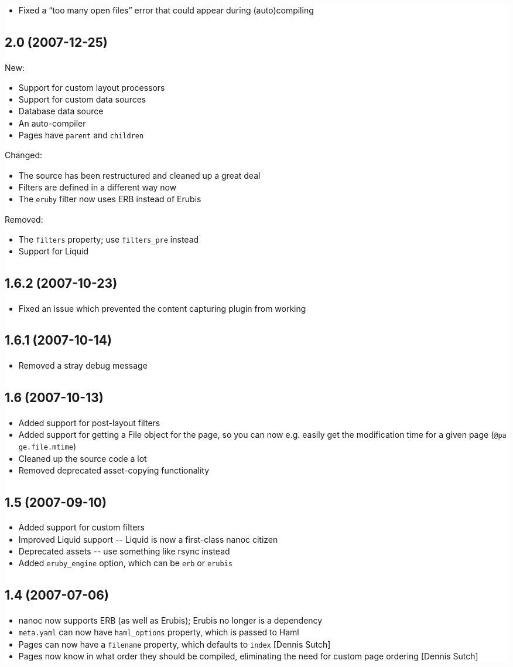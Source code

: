 * Fixed a “too many open files” error that could appear during (auto)compiling

## 2.0 (2007-12-25)

New:

* Support for custom layout processors
* Support for custom data sources
* Database data source
* An auto-compiler
* Pages have `parent` and `children`

Changed:

* The source has been restructured and cleaned up a great deal
* Filters are defined in a different way now
* The `eruby` filter now uses ERB instead of Erubis

Removed:

* The `filters` property; use `filters_pre` instead
* Support for Liquid

## 1.6.2 (2007-10-23)

* Fixed an issue which prevented the content capturing plugin from working

## 1.6.1 (2007-10-14)

* Removed a stray debug message

## 1.6 (2007-10-13)

* Added support for post-layout filters
* Added support for getting a File object for the page, so you can now e.g. easily get the modification time for a given page (`@page.file.mtime`)
* Cleaned up the source code a lot
* Removed deprecated asset-copying functionality

## 1.5 (2007-09-10)

* Added support for custom filters
* Improved Liquid support -- Liquid is now a first-class nanoc citizen
* Deprecated assets -- use something like rsync instead
* Added `eruby_engine` option, which can be `erb` or `erubis`

## 1.4 (2007-07-06)

* nanoc now supports ERB (as well as Erubis); Erubis no longer is a dependency
* `meta.yaml` can now have `haml_options` property, which is passed to Haml
* Pages can now have a `filename` property, which defaults to `index` [Dennis Sutch]
* Pages now know in what order they should be compiled, eliminating the need for custom page ordering [Dennis Sutch]
